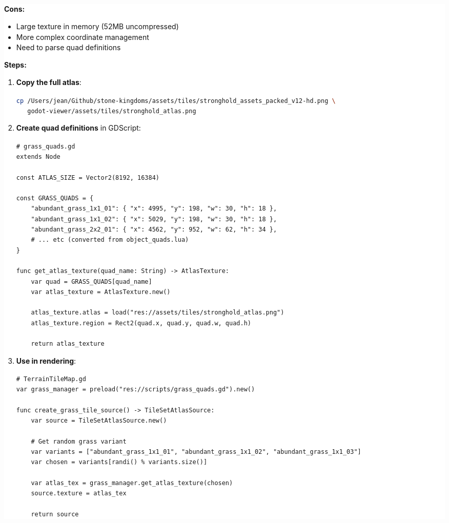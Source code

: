 **Cons:**
- Large texture in memory (52MB uncompressed)
- More complex coordinate management
- Need to parse quad definitions

**Steps:**

1. **Copy the full atlas**:
   ```bash
   cp /Users/jean/Github/stone-kingdoms/assets/tiles/stronghold_assets_packed_v12-hd.png \
      godot-viewer/assets/tiles/stronghold_atlas.png
   ```

2. **Create quad definitions** in GDScript:
   ```gdscript
   # grass_quads.gd
   extends Node

   const ATLAS_SIZE = Vector2(8192, 16384)

   const GRASS_QUADS = {
       "abundant_grass_1x1_01": { "x": 4995, "y": 198, "w": 30, "h": 18 },
       "abundant_grass_1x1_02": { "x": 5029, "y": 198, "w": 30, "h": 18 },
       "abundant_grass_2x2_01": { "x": 4562, "y": 952, "w": 62, "h": 34 },
       # ... etc (converted from object_quads.lua)
   }

   func get_atlas_texture(quad_name: String) -> AtlasTexture:
       var quad = GRASS_QUADS[quad_name]
       var atlas_texture = AtlasTexture.new()

       atlas_texture.atlas = load("res://assets/tiles/stronghold_atlas.png")
       atlas_texture.region = Rect2(quad.x, quad.y, quad.w, quad.h)

       return atlas_texture
   ```

3. **Use in rendering**:
   ```gdscript
   # TerrainTileMap.gd
   var grass_manager = preload("res://scripts/grass_quads.gd").new()

   func create_grass_tile_source() -> TileSetAtlasSource:
       var source = TileSetAtlasSource.new()

       # Get random grass variant
       var variants = ["abundant_grass_1x1_01", "abundant_grass_1x1_02", "abundant_grass_1x1_03"]
       var chosen = variants[randi() % variants.size()]

       var atlas_tex = grass_manager.get_atlas_texture(chosen)
       source.texture = atlas_tex

       return source
   ```
